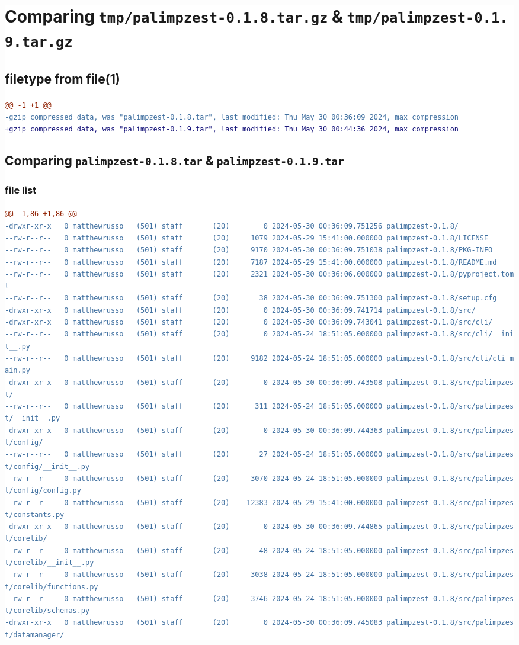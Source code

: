 # Comparing `tmp/palimpzest-0.1.8.tar.gz` & `tmp/palimpzest-0.1.9.tar.gz`

## filetype from file(1)

```diff
@@ -1 +1 @@
-gzip compressed data, was "palimpzest-0.1.8.tar", last modified: Thu May 30 00:36:09 2024, max compression
+gzip compressed data, was "palimpzest-0.1.9.tar", last modified: Thu May 30 00:44:36 2024, max compression
```

## Comparing `palimpzest-0.1.8.tar` & `palimpzest-0.1.9.tar`

### file list

```diff
@@ -1,86 +1,86 @@
-drwxr-xr-x   0 matthewrusso   (501) staff       (20)        0 2024-05-30 00:36:09.751256 palimpzest-0.1.8/
--rw-r--r--   0 matthewrusso   (501) staff       (20)     1079 2024-05-29 15:41:00.000000 palimpzest-0.1.8/LICENSE
--rw-r--r--   0 matthewrusso   (501) staff       (20)     9170 2024-05-30 00:36:09.751038 palimpzest-0.1.8/PKG-INFO
--rw-r--r--   0 matthewrusso   (501) staff       (20)     7187 2024-05-29 15:41:00.000000 palimpzest-0.1.8/README.md
--rw-r--r--   0 matthewrusso   (501) staff       (20)     2321 2024-05-30 00:36:06.000000 palimpzest-0.1.8/pyproject.toml
--rw-r--r--   0 matthewrusso   (501) staff       (20)       38 2024-05-30 00:36:09.751300 palimpzest-0.1.8/setup.cfg
-drwxr-xr-x   0 matthewrusso   (501) staff       (20)        0 2024-05-30 00:36:09.741714 palimpzest-0.1.8/src/
-drwxr-xr-x   0 matthewrusso   (501) staff       (20)        0 2024-05-30 00:36:09.743041 palimpzest-0.1.8/src/cli/
--rw-r--r--   0 matthewrusso   (501) staff       (20)        0 2024-05-24 18:51:05.000000 palimpzest-0.1.8/src/cli/__init__.py
--rw-r--r--   0 matthewrusso   (501) staff       (20)     9182 2024-05-24 18:51:05.000000 palimpzest-0.1.8/src/cli/cli_main.py
-drwxr-xr-x   0 matthewrusso   (501) staff       (20)        0 2024-05-30 00:36:09.743508 palimpzest-0.1.8/src/palimpzest/
--rw-r--r--   0 matthewrusso   (501) staff       (20)      311 2024-05-24 18:51:05.000000 palimpzest-0.1.8/src/palimpzest/__init__.py
-drwxr-xr-x   0 matthewrusso   (501) staff       (20)        0 2024-05-30 00:36:09.744363 palimpzest-0.1.8/src/palimpzest/config/
--rw-r--r--   0 matthewrusso   (501) staff       (20)       27 2024-05-24 18:51:05.000000 palimpzest-0.1.8/src/palimpzest/config/__init__.py
--rw-r--r--   0 matthewrusso   (501) staff       (20)     3070 2024-05-24 18:51:05.000000 palimpzest-0.1.8/src/palimpzest/config/config.py
--rw-r--r--   0 matthewrusso   (501) staff       (20)    12383 2024-05-29 15:41:00.000000 palimpzest-0.1.8/src/palimpzest/constants.py
-drwxr-xr-x   0 matthewrusso   (501) staff       (20)        0 2024-05-30 00:36:09.744865 palimpzest-0.1.8/src/palimpzest/corelib/
--rw-r--r--   0 matthewrusso   (501) staff       (20)       48 2024-05-24 18:51:05.000000 palimpzest-0.1.8/src/palimpzest/corelib/__init__.py
--rw-r--r--   0 matthewrusso   (501) staff       (20)     3038 2024-05-24 18:51:05.000000 palimpzest-0.1.8/src/palimpzest/corelib/functions.py
--rw-r--r--   0 matthewrusso   (501) staff       (20)     3746 2024-05-24 18:51:05.000000 palimpzest-0.1.8/src/palimpzest/corelib/schemas.py
-drwxr-xr-x   0 matthewrusso   (501) staff       (20)        0 2024-05-30 00:36:09.745083 palimpzest-0.1.8/src/palimpzest/datamanager/
```